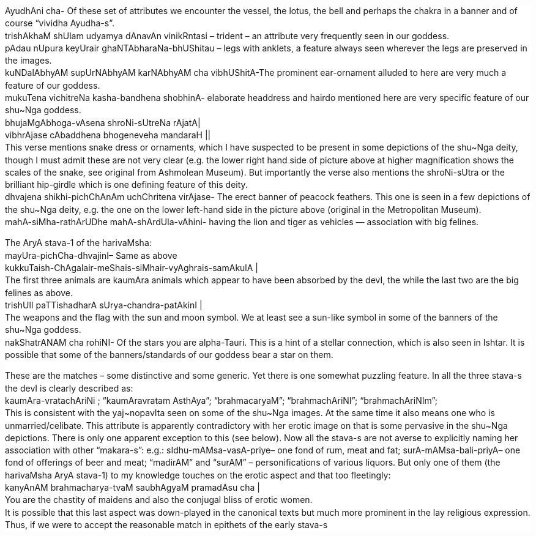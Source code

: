 AyudhAni cha- Of these set of attributes we encounter the vessel, the
lotus, the bell and perhaps the chakra in a banner and of course
“vividha Ayudha-s”.  
trishAkhaM shUlam udyamya dAnavAn vinikRntasi – trident – an attribute
very frequently seen in our goddess.  
pAdau nUpura keyUrair ghaNTAbharaNa-bhUShitau – legs with anklets, a
feature always seen wherever the legs are preserved in the images.  
kuNDalAbhyAM supUrNAbhyAM karNAbhyAM cha vibhUShitA-The prominent
ear-ornament alluded to here are very much a feature of our goddess.  
mukuTena vichitreNa kasha-bandhena shobhinA- elaborate headdress and
hairdo mentioned here are very specific feature of our shu\~Nga
goddess.  
bhujaMgAbhoga-vAsena shroNi-sUtreNa rAjatA|  
vibhrAjase cAbaddhena bhogeneveha mandaraH ||  
This verse mentions snake dress or ornaments, which I have suspected to
be present in some depictions of the shu\~Nga deity, though I must admit
these are not very clear (e.g. the lower right hand side of picture
above at higher magnification shows the scales of the snake, see
original from Ashmolean Museum). But importantly the verse also mentions
the shroNi-sUtra or the brilliant hip-girdle which is one defining
feature of this deity.  
dhvajena shikhi-pichChAnAm uchChritena virAjase- The erect banner of
peacock feathers. This one is seen in a few depictions of the shu\~Nga
deity, e.g. the one on the lower left-hand side in the picture above
(original in the Metropolitan Museum).  
mahA-siMha-rathArUDhe mahA-shArdUla-vAhini- having the lion and tiger as
vehicles — association with big felines.

The AryA stava-1 of the harivaMsha:  
mayUra-pichCha-dhvajinI– Same as above  
kukkuTaish-ChAgalair-meShais-siMhair-vyAghrais-samAkulA |  
The first three animals are kaumAra animals which appear to have been
absorbed by the devI, the while the last two are the big felines as
above.  
trishUlI paTTishadharA sUrya-chandra-patAkinI |  
The weapons and the flag with the sun and moon symbol. We at least see a
sun-like symbol in some of the banners of the shu\~Nga goddess.  
nakShatrANAM cha rohiNI- Of the stars you are alpha-Tauri. This is a
hint of a stellar connection, which is also seen in Ishtar. It is
possible that some of the banners/standards of our goddess bear a star
on them.

These are the matches – some distinctive and some generic. Yet there is
one somewhat puzzling feature. In all the three stava-s the devI is
clearly described as:  
kaumAra-vratachAriNi ; “kaumAravratam AsthAya”; “brahmacaryaM”;
“brahmachAriNI”; “brahmachAriNIm”;  
This is consistent with the yaj\~nopavIta seen on some of the shu\~Nga
images. At the same time it also means one who is unmarried/celibate.
This attribute is apparently contradictory with her erotic image on that
is some pervasive in the shu\~Nga depictions. There is only one apparent
exception to this (see below). Now all the stava-s are not averse to
explicitly naming her association with other “makara-s”: e.g.:
sIdhu-mAMsa-vasA-priye– one fond of rum, meat and fat;
surA-mAMsa-bali-priyA– one fond of offerings of beer and meat; “madirAM”
and “surAM” – personifications of various liquors. But only one of them
(the harivaMsha AryA stava-1) to my knowledge touches on the erotic
aspect and that too fleetingly:  
kanyAnAM brahmacharya-tvaM saubhAgyaM pramadAsu cha |  
You are the chastity of maidens and also the conjugal bliss of erotic
women.  
It is possible that this last aspect was down-played in the canonical
texts but much more prominent in the lay religious expression. Thus, if
we were to accept the reasonable match in epithets of the early stava-s